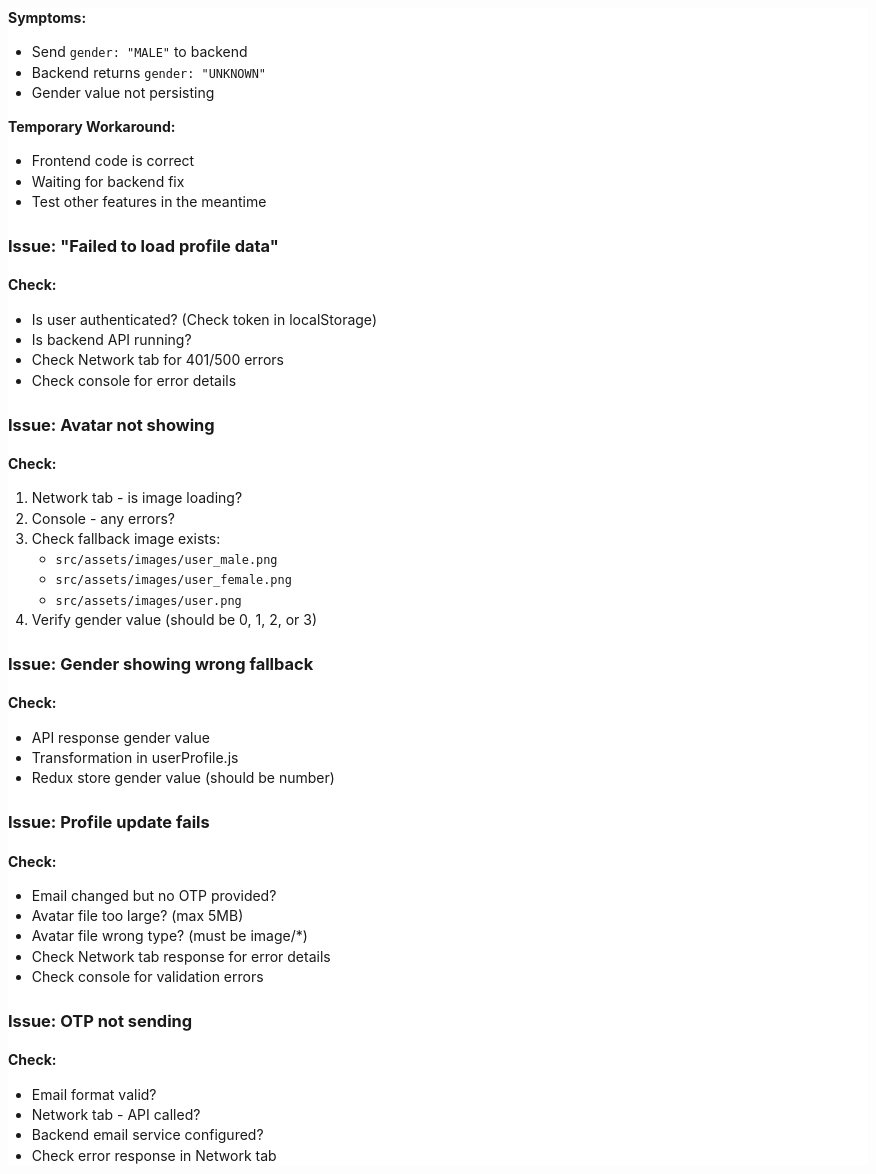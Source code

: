 **Symptoms:**

- Send `gender: "MALE"` to backend
- Backend returns `gender: "UNKNOWN"`
- Gender value not persisting

**Temporary Workaround:**

- Frontend code is correct
- Waiting for backend fix
- Test other features in the meantime

### Issue: "Failed to load profile data"

**Check:**

- Is user authenticated? (Check token in localStorage)
- Is backend API running?
- Check Network tab for 401/500 errors
- Check console for error details

### Issue: Avatar not showing

**Check:**

1. Network tab - is image loading?
2. Console - any errors?
3. Check fallback image exists:
   - `src/assets/images/user_male.png`
   - `src/assets/images/user_female.png`
   - `src/assets/images/user.png`
4. Verify gender value (should be 0, 1, 2, or 3)

### Issue: Gender showing wrong fallback

**Check:**

- API response gender value
- Transformation in userProfile.js
- Redux store gender value (should be number)

### Issue: Profile update fails

**Check:**

- Email changed but no OTP provided?
- Avatar file too large? (max 5MB)
- Avatar file wrong type? (must be image/\*)
- Check Network tab response for error details
- Check console for validation errors

### Issue: OTP not sending

**Check:**

- Email format valid?
- Network tab - API called?
- Backend email service configured?
- Check error response in Network tab
